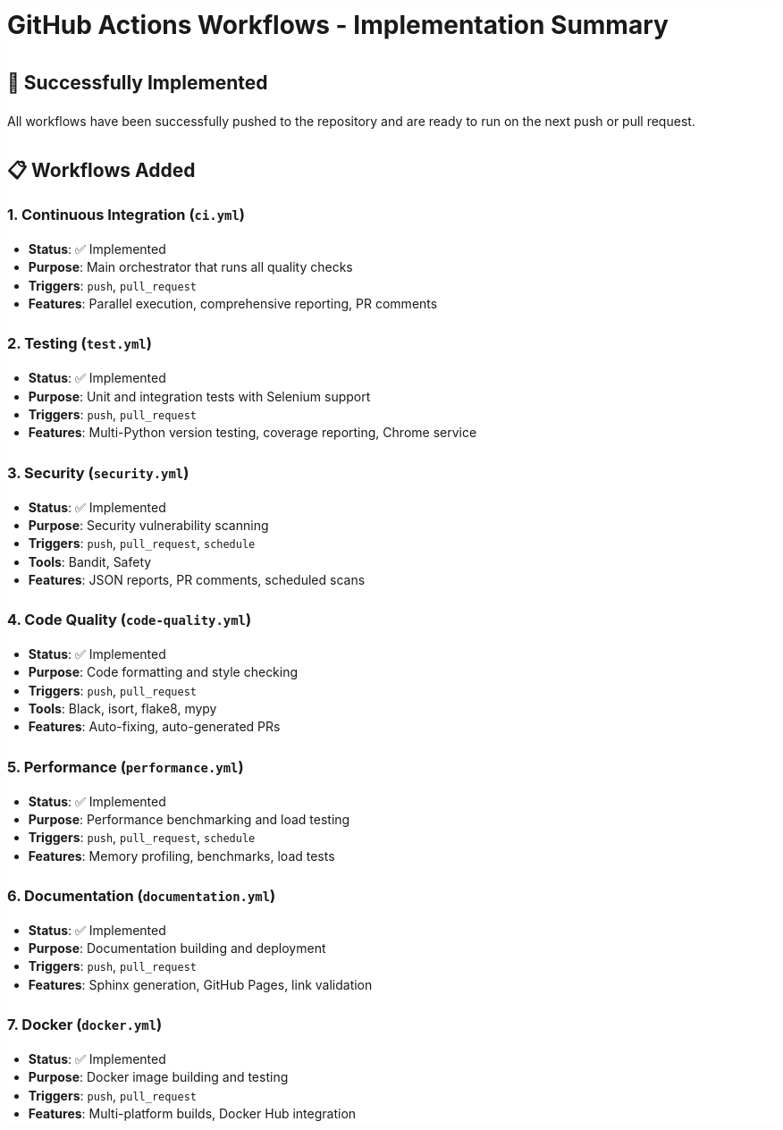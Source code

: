 # GitHub Actions Workflows - Implementation Summary

## 🎉 Successfully Implemented

All workflows have been successfully pushed to the repository and are ready to run on the next push or pull request.

## 📋 Workflows Added

### 1. **Continuous Integration (`ci.yml`)**
- **Status**: ✅ Implemented
- **Purpose**: Main orchestrator that runs all quality checks
- **Triggers**: `push`, `pull_request`
- **Features**: Parallel execution, comprehensive reporting, PR comments

### 2. **Testing (`test.yml`)**
- **Status**: ✅ Implemented
- **Purpose**: Unit and integration tests with Selenium support
- **Triggers**: `push`, `pull_request`
- **Features**: Multi-Python version testing, coverage reporting, Chrome service

### 3. **Security (`security.yml`)**
- **Status**: ✅ Implemented
- **Purpose**: Security vulnerability scanning
- **Triggers**: `push`, `pull_request`, `schedule`
- **Tools**: Bandit, Safety
- **Features**: JSON reports, PR comments, scheduled scans

### 4. **Code Quality (`code-quality.yml`)**
- **Status**: ✅ Implemented
- **Purpose**: Code formatting and style checking
- **Triggers**: `push`, `pull_request`
- **Tools**: Black, isort, flake8, mypy
- **Features**: Auto-fixing, auto-generated PRs

### 5. **Performance (`performance.yml`)**
- **Status**: ✅ Implemented
- **Purpose**: Performance benchmarking and load testing
- **Triggers**: `push`, `pull_request`, `schedule`
- **Features**: Memory profiling, benchmarks, load tests

### 6. **Documentation (`documentation.yml`)**
- **Status**: ✅ Implemented
- **Purpose**: Documentation building and deployment
- **Triggers**: `push`, `pull_request`
- **Features**: Sphinx generation, GitHub Pages, link validation

### 7. **Docker (`docker.yml`)**
- **Status**: ✅ Implemented
- **Purpose**: Docker image building and testing
- **Triggers**: `push`, `pull_request`
- **Features**: Multi-platform builds, Docker Hub integration
